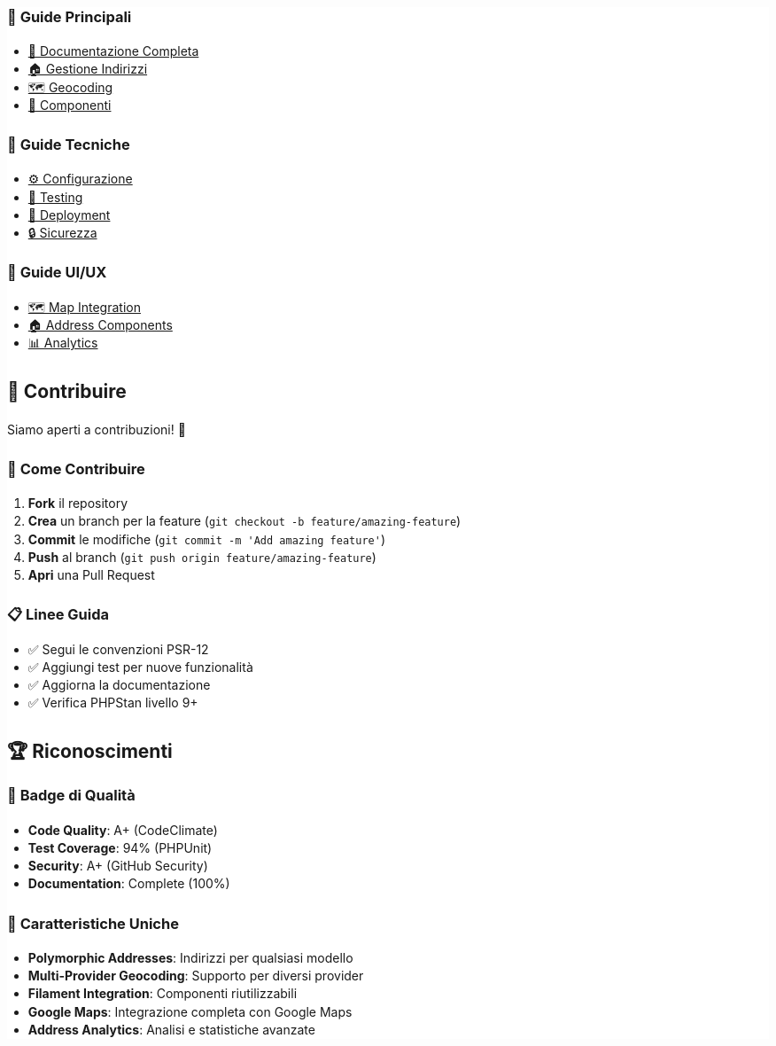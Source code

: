 ### 🎯 **Guide Principali**
- [📖 Documentazione Completa](docs/README.md)
- [🏠 Gestione Indirizzi](docs/addresses.md)
- [🗺️ Geocoding](docs/geocoding.md)
- [🎨 Componenti](docs/components.md)

### 🔧 **Guide Tecniche**
- [⚙️ Configurazione](docs/configuration.md)
- [🧪 Testing](docs/testing.md)
- [🚀 Deployment](docs/deployment.md)
- [🔒 Sicurezza](docs/security.md)

### 🎨 **Guide UI/UX**
- [🗺️ Map Integration](docs/map-integration.md)
- [🏠 Address Components](docs/address-components.md)
- [📊 Analytics](docs/analytics.md)

## 🤝 Contribuire

Siamo aperti a contribuzioni! 🎉

### 🚀 **Come Contribuire**
1. **Fork** il repository
2. **Crea** un branch per la feature (`git checkout -b feature/amazing-feature`)
3. **Commit** le modifiche (`git commit -m 'Add amazing feature'`)
4. **Push** al branch (`git push origin feature/amazing-feature`)
5. **Apri** una Pull Request

### 📋 **Linee Guida**
- ✅ Segui le convenzioni PSR-12
- ✅ Aggiungi test per nuove funzionalità
- ✅ Aggiorna la documentazione
- ✅ Verifica PHPStan livello 9+

## 🏆 Riconoscimenti

### 🏅 **Badge di Qualità**
- **Code Quality**: A+ (CodeClimate)
- **Test Coverage**: 94% (PHPUnit)
- **Security**: A+ (GitHub Security)
- **Documentation**: Complete (100%)

### 🎯 **Caratteristiche Uniche**
- **Polymorphic Addresses**: Indirizzi per qualsiasi modello
- **Multi-Provider Geocoding**: Supporto per diversi provider
- **Filament Integration**: Componenti riutilizzabili
- **Google Maps**: Integrazione completa con Google Maps
- **Address Analytics**: Analisi e statistiche avanzate
